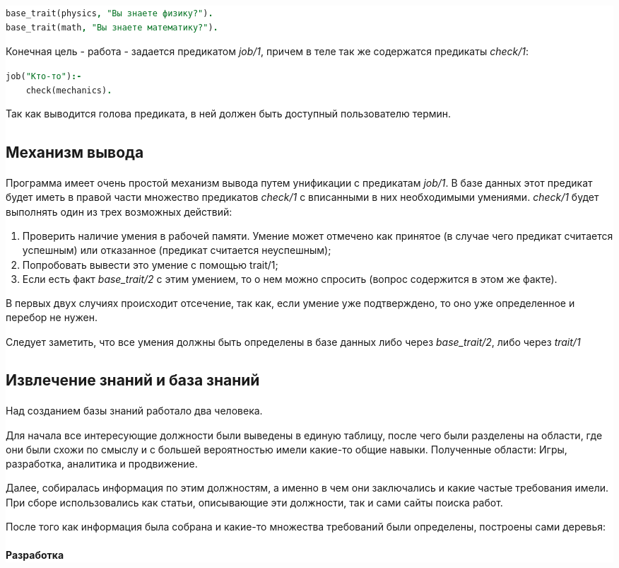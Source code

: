 ```prolog
base_trait(physics, "Вы знаете физику?").
base_trait(math, "Вы знаете математику?").
```

Конечная цель - работа - задается предикатом _job/1_, причем в теле так же 
содержатся предикаты _check/1_:

```prolog
job("Кто-то"):-
    check(mechanics).
```

Так как выводится голова предиката, в ней должен быть доступный 
пользователю термин.

## Механизм вывода

Программа имеет очень простой механизм вывода путем унификации с предикатам 
_job/1_. В базе данных этот предикат будет иметь в правой части множество 
предикатов _check/1_ с вписанными в них необходимыми умениями. _check/1_ 
будет выполнять один из трех возможных действий:

1. Проверить наличие умения в рабочей памяти. Умение может отмечено как 
принятое (в случае чего предикат считается успешным) или отказанное (предикат 
считается неуспешным);
2. Попробовать вывести это умение с помощью trait/1;
3. Если есть факт _base\_trait/2_ с этим умением, то о нем можно спросить 
(вопрос содержится в этом же факте).

В первых двух случиях происходит отсечение, так как, если умение уже 
подтверждено, то оно уже определенное и перебор не нужен.

Следует заметить, что все умения должны быть определены в базе данных либо 
через _base\_trait/2_, либо через _trait/1_

## Извлечение знаний и база знаний

Над созданием базы знаний работало два человека.

Для начала все интересующие должности были выведены в единую таблицу, после 
чего были разделены на области, где они были схожи по смыслу и с большей 
вероятностью имели какие-то общие навыки. Полученные области: Игры, 
разработка, аналитика и продвижение. 

Далее, собиралась информация по этим должностям, а именно в чем они 
заключались и какие частые требования имели. При сборе использовались как 
статьи, описывающие эти должности, так и сами сайты поиска работ.

После того как информация была собрана и какие-то множества требований были определены, построены сами деревья:

#### Разработка